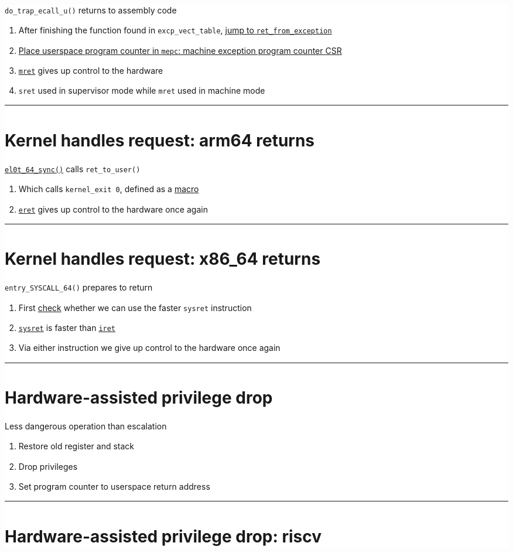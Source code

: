 `do_trap_ecall_u()` returns to assembly code

1. After finishing the function found in `excp_vect_table`, [jump to `ret_from_exception`](https://elixir.bootlin.com/linux/v6.13/source/arch/riscv/kernel/entry.S#L198)

1. [Place userspace program counter in `mepc`: machine exception program counter CSR](https://elixir.bootlin.com/linux/v6.13/source/arch/riscv/kernel/entry.S#L266)

1. [`mret`](https://elixir.bootlin.com/linux/v6.13/source/arch/riscv/kernel/entry.S#L277) gives up control to the hardware

1. `sret` used in supervisor mode while `mret` used in machine mode

---

# Kernel handles request: arm64 returns
    
[`el0t_64_sync()`](https://elixir.bootlin.com/linux/v6.13/source/arch/arm64/kernel/entry.S#L580) calls `ret_to_user()`

1. Which calls `kernel_exit 0`, defined as a [macro](https://elixir.bootlin.com/linux/v6.13/source/arch/arm64/kernel/entry.S#L337)

1. [`eret`](https://elixir.bootlin.com/linux/v6.13/source/arch/arm64/kernel/entry.S#L463) gives up control to the hardware once again

---

# Kernel handles request: x86_64 returns

`entry_SYSCALL_64()` prepares to return

1. First [check](https://elixir.bootlin.com/linux/v6.13/source/arch/x86/entry/common.c#L102) whether we can use the faster `sysret` instruction

1. [`sysret`](https://www.felixcloutier.com/x86/sysret) is faster than [`iret`](https://www.felixcloutier.com/x86/iret:iretd:iretq)

1. Via either instruction we give up control to the hardware once again

---

# Hardware-assisted privilege drop

Less dangerous operation than escalation

1. Restore old register and stack

1. Drop privileges

1. Set program counter to userspace return address

---

# Hardware-assisted privilege drop: riscv
